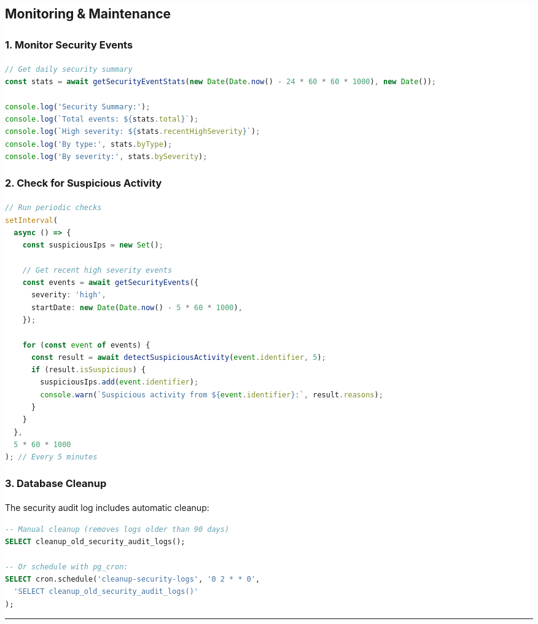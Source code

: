 
## Monitoring & Maintenance

### 1. Monitor Security Events

```typescript
// Get daily security summary
const stats = await getSecurityEventStats(new Date(Date.now() - 24 * 60 * 60 * 1000), new Date());

console.log('Security Summary:');
console.log(`Total events: ${stats.total}`);
console.log(`High severity: ${stats.recentHighSeverity}`);
console.log('By type:', stats.byType);
console.log('By severity:', stats.bySeverity);
```

### 2. Check for Suspicious Activity

```typescript
// Run periodic checks
setInterval(
  async () => {
    const suspiciousIps = new Set();

    // Get recent high severity events
    const events = await getSecurityEvents({
      severity: 'high',
      startDate: new Date(Date.now() - 5 * 60 * 1000),
    });

    for (const event of events) {
      const result = await detectSuspiciousActivity(event.identifier, 5);
      if (result.isSuspicious) {
        suspiciousIps.add(event.identifier);
        console.warn(`Suspicious activity from ${event.identifier}:`, result.reasons);
      }
    }
  },
  5 * 60 * 1000
); // Every 5 minutes
```

### 3. Database Cleanup

The security audit log includes automatic cleanup:

```sql
-- Manual cleanup (removes logs older than 90 days)
SELECT cleanup_old_security_audit_logs();

-- Or schedule with pg_cron:
SELECT cron.schedule('cleanup-security-logs', '0 2 * * 0',
  'SELECT cleanup_old_security_audit_logs()'
);
```

---